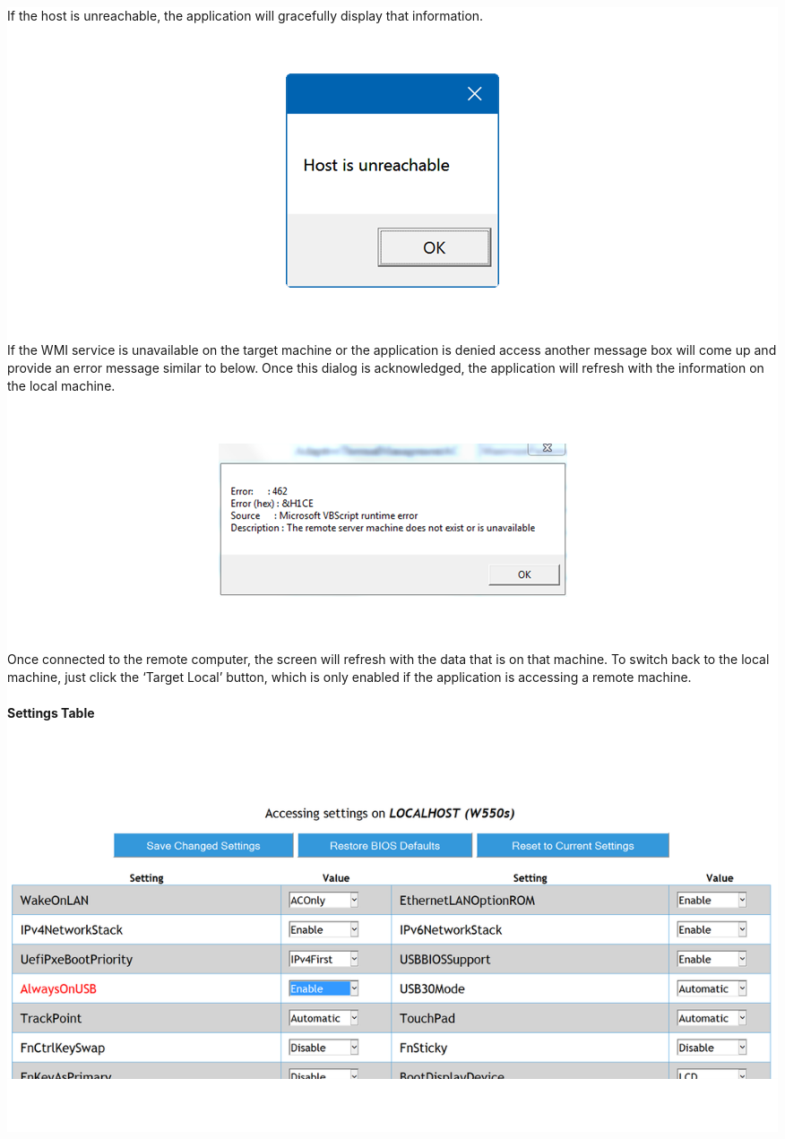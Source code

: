 </div>
If the host is unreachable, the application will gracefully display that information.

<div style="text-align:center;padding-bottom:40px;padding-top:40px">

![Host unreachable](../img/reference/tbct/tbct6.png)
</div>
If the WMI service is unavailable on the target machine or the application is denied access another message box will come up and provide an error message similar to below. Once this dialog is acknowledged, the application will refresh with the information on the local machine.

<div style="text-align:center;padding-bottom:40px;padding-top:40px">

![Connection Error](../img/reference/tbct/tbct7.png)
</div>
Once connected to the remote computer, the screen will refresh with the data that is on that machine. To switch back to the local machine, just click the ‘Target Local’ button, which is only enabled if the application is accessing a remote machine. 

#### Settings Table

<div style="text-align:center;padding-bottom:40px;padding-top:40px">

![settings Table](../img/reference/tbct/tbct8.png)
</div>